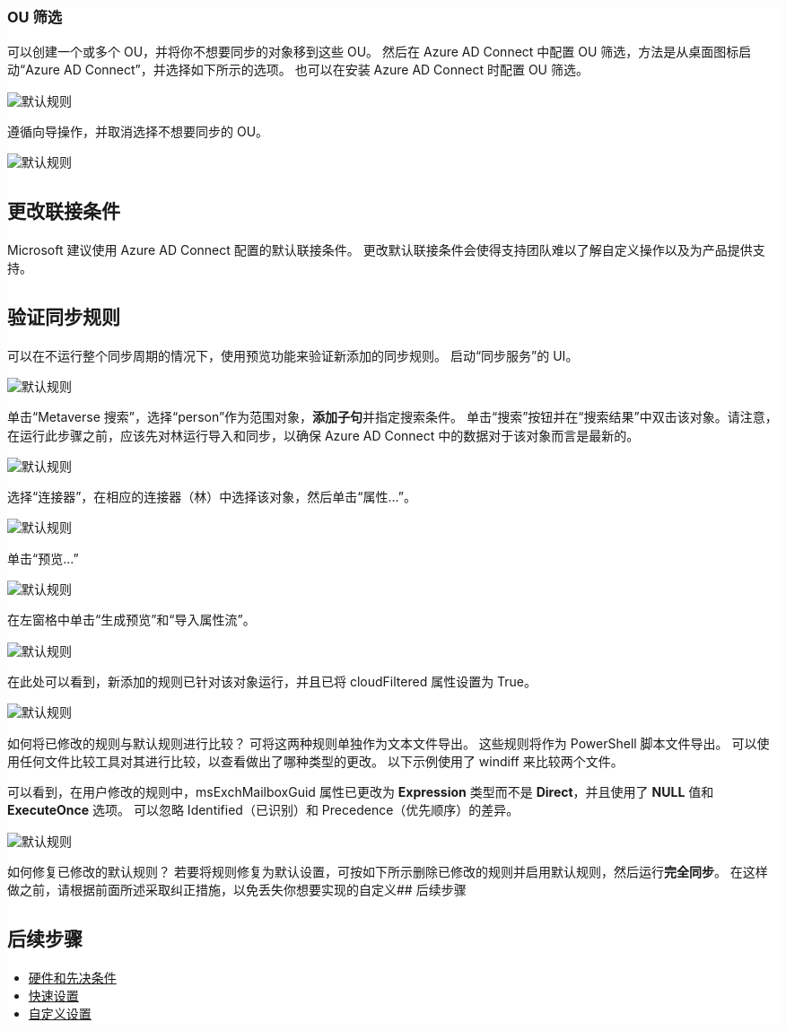 

### <a name="ou-filtering"></a>OU 筛选
可以创建一个或多个 OU，并将你不想要同步的对象移到这些 OU。 然后在 Azure AD Connect 中配置 OU 筛选，方法是从桌面图标启动“Azure AD Connect”，并选择如下所示的选项。 也可以在安装 Azure AD Connect 时配置 OU 筛选。 

![默认规则](media/how-to-connect-fix-default-rules/default8.png)

遵循向导操作，并取消选择不想要同步的 OU。

![默认规则](media/how-to-connect-fix-default-rules/default9.png)

## <a name="changing-join-condition"></a>更改联接条件
Microsoft 建议使用 Azure AD Connect 配置的默认联接条件。 更改默认联接条件会使得支持团队难以了解自定义操作以及为产品提供支持。

## <a name="validate-sync-rule"></a>验证同步规则
可以在不运行整个同步周期的情况下，使用预览功能来验证新添加的同步规则。 启动“同步服务”的 UI。

![默认规则](media/how-to-connect-fix-default-rules/default10.png)

单击“Metaverse 搜索”，选择“person”作为范围对象，**添加子句**并指定搜索条件。 单击“搜索”按钮并在“搜索结果”中双击该对象。请注意，在运行此步骤之前，应该先对林运行导入和同步，以确保 Azure AD Connect 中的数据对于该对象而言是最新的。

![默认规则](media/how-to-connect-fix-default-rules/default11.png)



选择“连接器”，在相应的连接器（林）中选择该对象，然后单击“属性...”。

![默认规则](media/how-to-connect-fix-default-rules/default12.png)

单击“预览...”

![默认规则](media/how-to-connect-fix-default-rules/default13a.png)

在左窗格中单击“生成预览”和“导入属性流”。

![默认规则](media/how-to-connect-fix-default-rules/default14.png)
 
在此处可以看到，新添加的规则已针对该对象运行，并且已将 cloudFiltered 属性设置为 True。

![默认规则](media/how-to-connect-fix-default-rules/default15a.png)
 
如何将已修改的规则与默认规则进行比较？
可将这两种规则单独作为文本文件导出。 这些规则将作为 PowerShell 脚本文件导出。 可以使用任何文件比较工具对其进行比较，以查看做出了哪种类型的更改。 以下示例使用了 windiff 来比较两个文件。
 
可以看到，在用户修改的规则中，msExchMailboxGuid 属性已更改为 **Expression** 类型而不是 **Direct**，并且使用了 **NULL** 值和 **ExecuteOnce** 选项。 可以忽略 Identified（已识别）和 Precedence（优先顺序）的差异。 

![默认规则](media/how-to-connect-fix-default-rules/default17.png)
 
如何修复已修改的默认规则？
若要将规则修复为默认设置，可按如下所示删除已修改的规则并启用默认规则，然后运行**完全同步**。 在这样做之前，请根据前面所述采取纠正措施，以免丢失你想要实现的自定义## 后续步骤

## <a name="next-steps"></a>后续步骤
- [硬件和先决条件](how-to-connect-install-prerequisites.md) 
- [快速设置](how-to-connect-install-express.md)
- [自定义设置](how-to-connect-install-custom.md)



